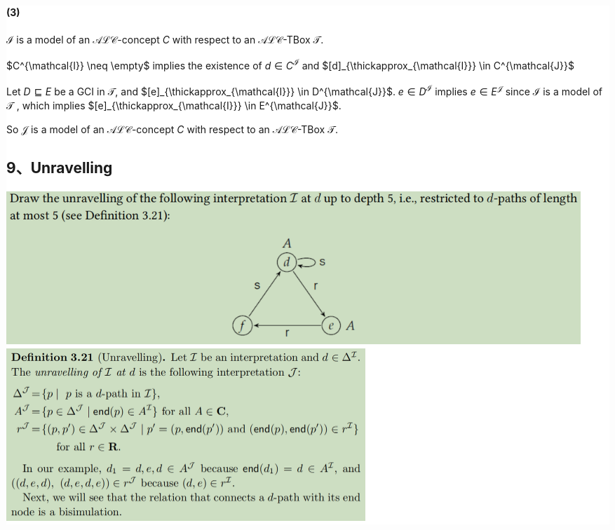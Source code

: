 

#### (3)

 $\mathcal{I}$ is a model of an $\mathcal{ALC}$-concept $C$ with respect to an $\mathcal{ALC}$-TBox $\mathcal{T}$.

 $C^{\mathcal{I}} \neq \empty$ implies the existence of  $d \in C^{\mathcal{I}}$ and $[d]_{\thickapprox_{\mathcal{I}}} \in C^{\mathcal{J}}$

 Let $D \sqsubseteq E$ be a GCI in $\mathcal{T}$, and $[e]_{\thickapprox_{\mathcal{I}}} \in D^{\mathcal{J}}$.  $e \in D^{\mathcal{I}}$ implies $e \in E^{\mathcal{J}}$ since $\mathcal{I}$ is a model of $\mathcal{T}$ , which implies $[e]_{\thickapprox_{\mathcal{I}}} \in E^{\mathcal{J}}$.

So $\mathcal{J}$ is a model of an $\mathcal{ALC}$-concept $C$ with respect to an $\mathcal{ALC}$-TBox $\mathcal{T}$.



## 9、Unravelling

<img src="KR-02.assets/image-20220502175615756.png" alt="image-20220502175615756" style="zoom:80%;" />

<img src="KR-02.assets/image-20220502175653781.png" alt="image-20220502175653781" style="zoom:50%;" />
